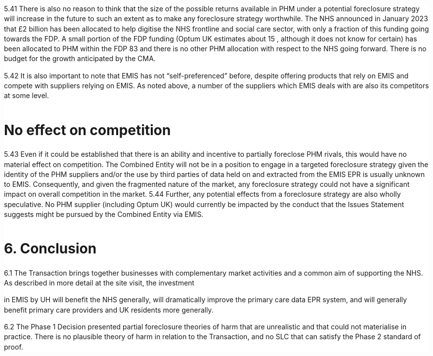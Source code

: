 5.41 There is also no reason to think that the size of the possible returns available in PHM under a potential foreclosure strategy will increase in the future to such an extent as to make any foreclosure strategy worthwhile. The NHS announced in January 2023 that £2 billion has been allocated to help digitise the NHS frontline and social care sector, with only a fraction of this funding going towards the FDP. A small portion of the FDP funding (Optum UK estimates about $15%$ , although it does not know for certain) has been allocated to PHM within the FDP 83 and there is no other PHM allocation with respect to the NHS going forward. There is no budget for the growth anticipated by the CMA.

5.42 It is also important to note that EMIS has not “self-preferenced” before, despite offering products that rely on EMIS and compete with suppliers relying on EMIS. As noted above, a number of the suppliers which EMIS deals with are also its competitors at some level.

# No effect on competition

5.43 Even if it could be established that there is an ability and incentive to partially foreclose PHM rivals, this would have no material effect on competition. The Combined Entity will not be in a position to engage in a targeted foreclosure strategy given the identity of the PHM suppliers and/or the use by third parties of data held on and extracted from the EMIS EPR is usually unknown to EMIS. Consequently, and given the fragmented nature of the market, any foreclosure strategy could not have a significant impact on overall competition in the market. 5.44 Further, any potential effects from a foreclosure strategy are also wholly speculative. No PHM supplier (including Optum UK) would currently be impacted by the conduct that the Issues Statement suggests might be pursued by the Combined Entity via EMIS.

# 6\. Conclusion

6.1 The Transaction brings together businesses with complementary market activities and a common aim of supporting the NHS. As described in more detail at the site visit, the investment

in EMIS by UH will benefit the NHS generally, will dramatically improve the primary care data EPR system, and will generally benefit primary care providers and UK residents more generally.

6.2 The Phase 1 Decision presented partial foreclosure theories of harm that are unrealistic and that could not materialise in practice. There is no plausible theory of harm in relation to the Transaction, and no SLC that can satisfy the Phase 2 standard of proof.